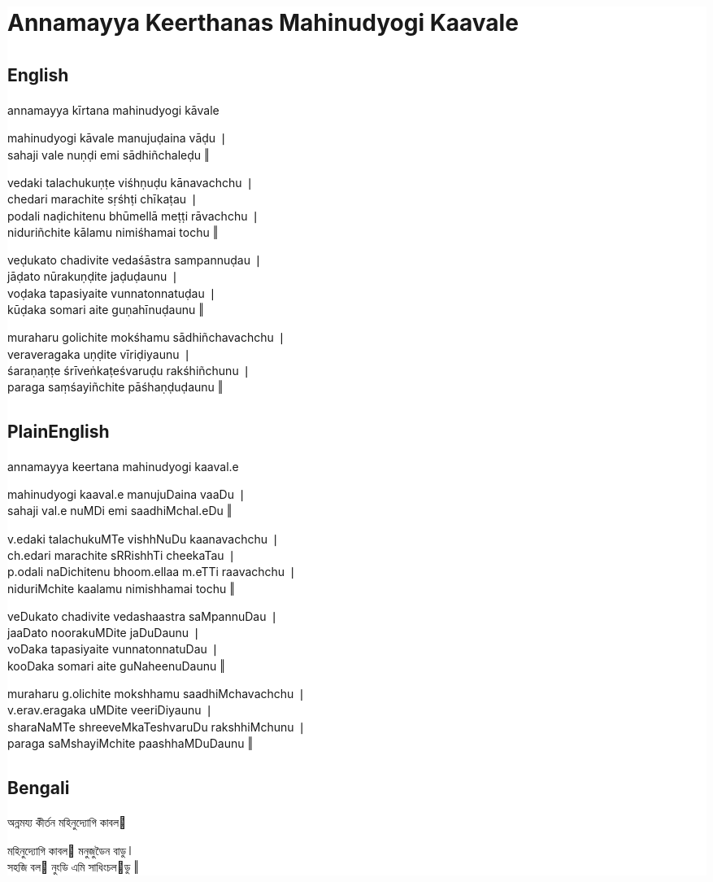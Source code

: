 # Annamayya Keerthanas Mahinudyogi Kaavale


## English

annamayya kīrtana mahinudyogi kāvale  

mahinudyogi kāvale manujuḍaina vāḍu ❘  
sahaji vale nuṇḍi emi sādhiñchaleḍu ‖  

vedaki talachukuṇṭe viśhṇuḍu kānavachchu ❘  
chedari marachite sṛśhṭi chīkaṭau ❘  
podali naḍichitenu bhūmellā meṭṭi rāvachchu ❘  
niduriñchite kālamu nimiśhamai tochu ‖  

veḍukato chadivite vedaśāstra sampannuḍau ❘  
jāḍato nūrakuṇḍite jaḍuḍaunu ❘  
voḍaka tapasiyaite vunnatonnatuḍau ❘  
kūḍaka somari aite guṇahīnuḍaunu ‖  

muraharu golichite mokśhamu sādhiñchavachchu ❘  
veraveragaka uṇḍite vīriḍiyaunu ❘  
śaraṇaṇṭe śrīveṅkaṭeśvaruḍu rakśhiñchunu ❘  
paraga saṃśayiñchite pāśhaṇḍuḍaunu ‖  


## PlainEnglish

annamayya keertana mahinudyogi kaaval.e  

mahinudyogi kaaval.e manujuDaina vaaDu ❘  
sahaji val.e nuMDi emi saadhiMchal.eDu ‖  

v.edaki talachukuMTe vishhNuDu kaanavachchu ❘  
ch.edari marachite sRRishhTi cheekaTau ❘  
p.odali naDichitenu bhoom.ellaa m.eTTi raavachchu ❘  
niduriMchite kaalamu nimishhamai tochu ‖  

veDukato chadivite vedashaastra saMpannuDau ❘  
jaaDato noorakuMDite jaDuDaunu ❘  
voDaka tapasiyaite vunnatonnatuDau ❘  
kooDaka somari aite guNaheenuDaunu ‖  

muraharu g.olichite mokshhamu saadhiMchavachchu ❘  
v.erav.eragaka uMDite veeriDiyaunu ❘  
sharaNaMTe shreeveMkaTeshvaruDu rakshhiMchunu ❘  
paraga saMshayiMchite paashhaMDuDaunu ‖  


## Bengali

অন্নময্য কীর্তন মহিনুদ্যোগি কাবল৆  

মহিনুদ্যোগি কাবল৆ মনুজুডৈন বাডু ❘  
সহজি বল৆ নুংডি এমি সাধিংচল৆ডু ‖  

